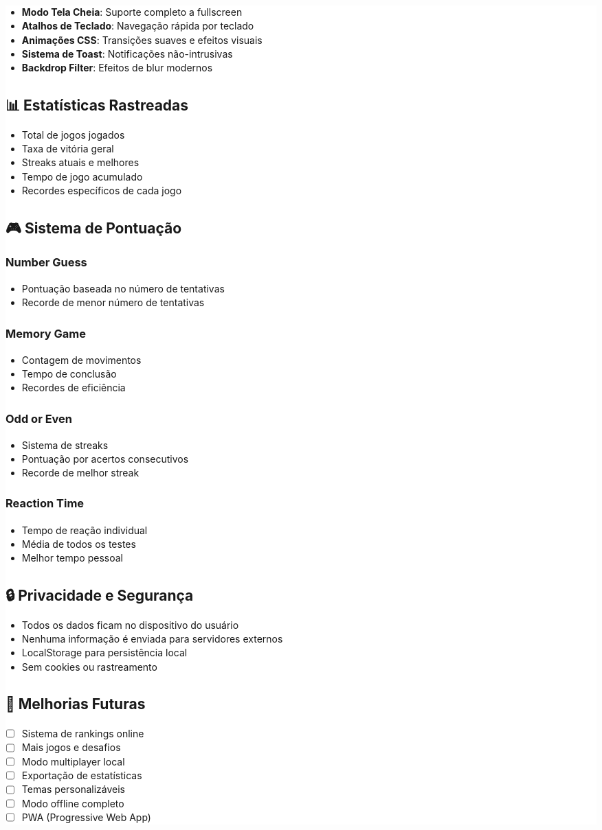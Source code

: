 - **Modo Tela Cheia**: Suporte completo a fullscreen
- **Atalhos de Teclado**: Navegação rápida por teclado
- **Animações CSS**: Transições suaves e efeitos visuais
- **Sistema de Toast**: Notificações não-intrusivas
- **Backdrop Filter**: Efeitos de blur modernos

## 📊 Estatísticas Rastreadas

- Total de jogos jogados
- Taxa de vitória geral
- Streaks atuais e melhores
- Tempo de jogo acumulado
- Recordes específicos de cada jogo

## 🎮 Sistema de Pontuação

### **Number Guess**
- Pontuação baseada no número de tentativas
- Recorde de menor número de tentativas

### **Memory Game**
- Contagem de movimentos
- Tempo de conclusão
- Recordes de eficiência

### **Odd or Even**
- Sistema de streaks
- Pontuação por acertos consecutivos
- Recorde de melhor streak

### **Reaction Time**
- Tempo de reação individual
- Média de todos os testes
- Melhor tempo pessoal

## 🔒 Privacidade e Segurança

- Todos os dados ficam no dispositivo do usuário
- Nenhuma informação é enviada para servidores externos
- LocalStorage para persistência local
- Sem cookies ou rastreamento

## 🚀 Melhorias Futuras

- [ ] Sistema de rankings online
- [ ] Mais jogos e desafios
- [ ] Modo multiplayer local
- [ ] Exportação de estatísticas
- [ ] Temas personalizáveis
- [ ] Modo offline completo
- [ ] PWA (Progressive Web App)
